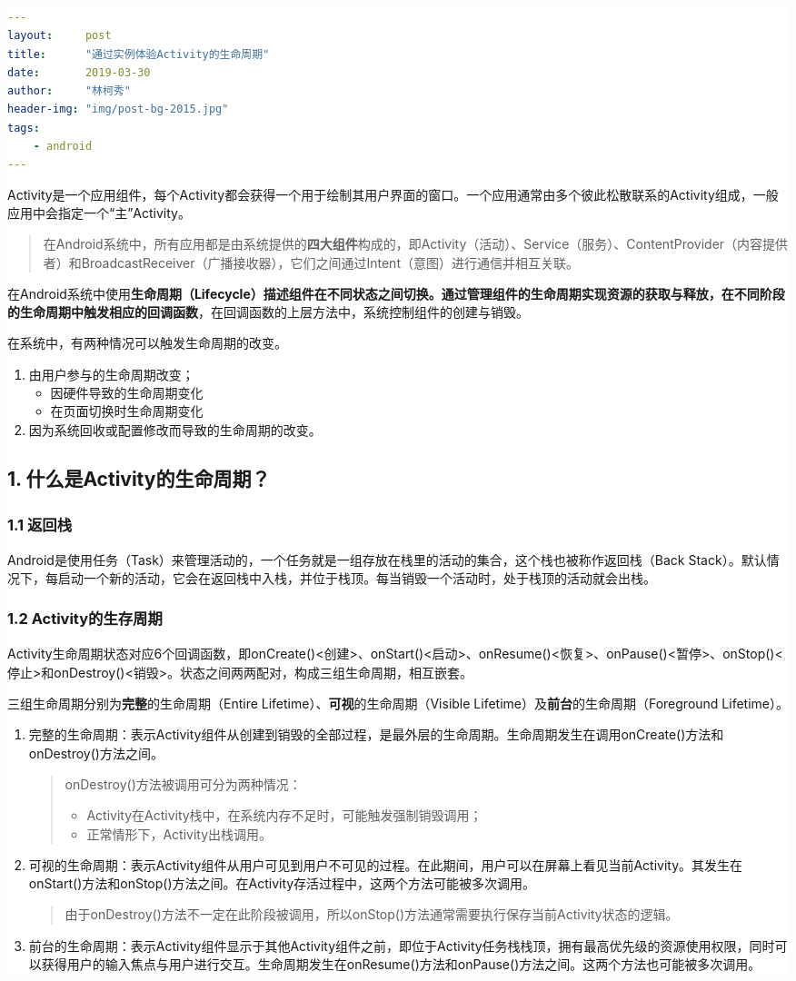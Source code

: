 ```yaml
---
layout:     post
title:      "通过实例体验Activity的生命周期"
date:       2019-03-30
author:     "林柯秀"
header-img: "img/post-bg-2015.jpg"
tags:
    - android
---
```



Activity是一个应用组件，每个Activity都会获得一个用于绘制其用户界面的窗口。一个应用通常由多个彼此松散联系的Activity组成，一般应用中会指定一个“主”Activity。

> 在Android系统中，所有应用都是由系统提供的**四大组件**构成的，即Activity（活动）、Service（服务）、ContentProvider（内容提供者）和BroadcastReceiver（广播接收器），它们之间通过Intent（意图）进行通信并相互关联。

在Android系统中使用**生命周期（Lifecycle）**描述组件在不同状态之间切换。通过管理组件的生命周期实现资源的获取与释放，在不同阶段的生命周期中触发相应的**回调函数**，在回调函数的上层方法中，系统控制组件的创建与销毁。

在系统中，有两种情况可以触发生命周期的改变。

1. 由用户参与的生命周期改变；
    * 因硬件导致的生命周期变化
    * 在页面切换时生命周期变化
2. 因为系统回收或配置修改而导致的生命周期的改变。

## 1. 什么是Activity的生命周期？

### 1.1 返回栈

Android是使用任务（Task）来管理活动的，一个任务就是一组存放在栈里的活动的集合，这个栈也被称作返回栈（Back Stack）。默认情况下，每启动一个新的活动，它会在返回栈中入栈，并位于栈顶。每当销毁一个活动时，处于栈顶的活动就会出栈。

### 1.2 Activity的生存周期

Activity生命周期状态对应6个回调函数，即onCreate()<创建>、onStart()<启动>、onResume()<恢复>、onPause()<暂停>、onStop()<停止>和onDestroy()<销毁>。状态之间两两配对，构成三组生命周期，相互嵌套。

三组生命周期分别为**完整**的生命周期（Entire Lifetime）、**可视**的生命周期（Visible Lifetime）及**前台**的生命周期（Foreground Lifetime）。

1. 完整的生命周期：表示Activity组件从创建到销毁的全部过程，是最外层的生命周期。生命周期发生在调用onCreate()方法和onDestroy()方法之间。

    > onDestroy()方法被调用可分为两种情况：
    >
    > * Activity在Activity栈中，在系统内存不足时，可能触发强制销毁调用；
    > * 正常情形下，Activity出栈调用。

2. 可视的生命周期：表示Activity组件从用户可见到用户不可见的过程。在此期间，用户可以在屏幕上看见当前Activity。其发生在onStart()方法和onStop()方法之间。在Activity存活过程中，这两个方法可能被多次调用。

    > 由于onDestroy()方法不一定在此阶段被调用，所以onStop()方法通常需要执行保存当前Activity状态的逻辑。

3. 前台的生命周期：表示Activity组件显示于其他Activity组件之前，即位于Activity任务栈栈顶，拥有最高优先级的资源使用权限，同时可以获得用户的输入焦点与用户进行交互。生命周期发生在onResume()方法和onPause()方法之间。这两个方法也可能被多次调用。
